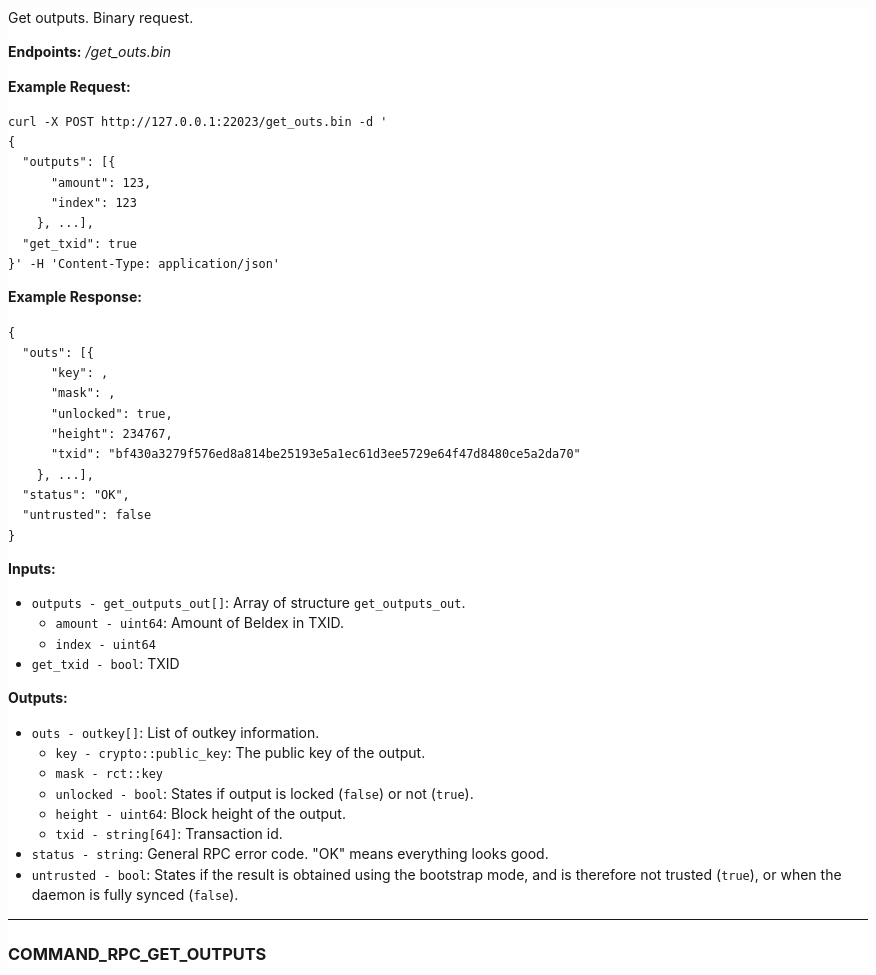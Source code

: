 Get outputs. Binary request.


**Endpoints:**
 */get_outs.bin*


**Example Request:**
```
curl -X POST http://127.0.0.1:22023/get_outs.bin -d '
{
  "outputs": [{
      "amount": 123,
      "index": 123
    }, ...],
  "get_txid": true
}' -H 'Content-Type: application/json'
```
**Example Response:**
```
{
  "outs": [{
      "key": ,
      "mask": ,
      "unlocked": true,
      "height": 234767,
      "txid": "bf430a3279f576ed8a814be25193e5a1ec61d3ee5729e64f47d8480ce5a2da70"
    }, ...],
  "status": "OK",
  "untrusted": false
}
```

**Inputs:**

 * `outputs - get_outputs_out[]`: Array of structure `get_outputs_out`.
     * `amount - uint64`: Amount of Beldex in TXID.
     * `index - uint64`
 * `get_txid - bool`: TXID

**Outputs:**

 * `outs - outkey[]`: List of outkey information.
     * `key - crypto::public_key`: The public key of the output.
     * `mask - rct::key`
     * `unlocked - bool`: States if output is locked (`false`) or not (`true`).
     * `height - uint64`: Block height of the output.
     * `txid - string[64]`: Transaction id.
 * `status - string`: General RPC error code. "OK" means everything looks good.
 * `untrusted - bool`: States if the result is obtained using the bootstrap mode, and is therefore not trusted (`true`), or when the daemon is fully synced (`false`).


---

### COMMAND_RPC_GET_OUTPUTS
